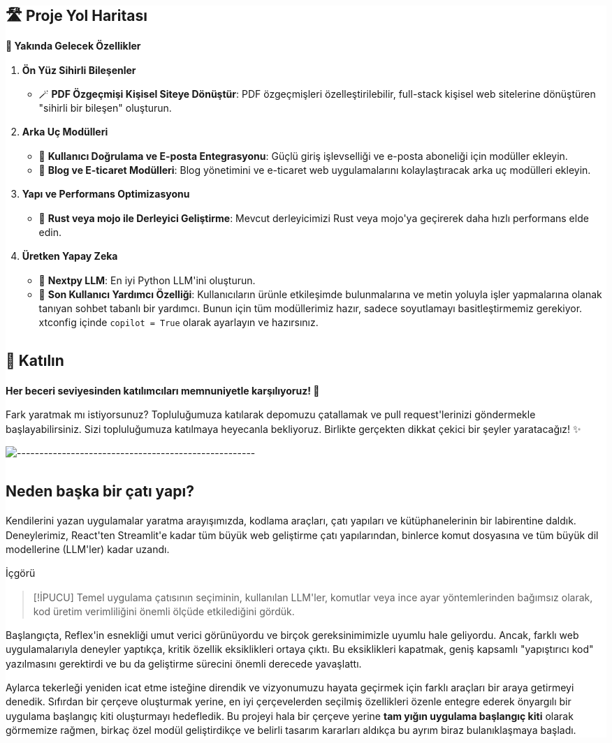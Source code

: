 ## 🛣️ Proje Yol Haritası

**🌟 Yakında Gelecek Özellikler**

1. **Ön Yüz Sihirli Bileşenler**
   - 🪄 **PDF Özgeçmişi Kişisel Siteye Dönüştür**: PDF özgeçmişleri özelleştirilebilir, full-stack kişisel web sitelerine dönüştüren "sihirli bir bileşen" oluşturun.

2. **Arka Uç Modülleri**
   - 🔐 **Kullanıcı Doğrulama ve E-posta Entegrasyonu**: Güçlü giriş işlevselliği ve e-posta aboneliği için modüller ekleyin.
   - 🛒 **Blog ve E-ticaret Modülleri**: Blog yönetimini ve e-ticaret web uygulamalarını kolaylaştıracak arka uç modülleri ekleyin.

3. **Yapı ve Performans Optimizasyonu**
   - 🔧 **Rust veya mojo ile Derleyici Geliştirme**: Mevcut derleyicimizi Rust veya mojo'ya geçirerek daha hızlı performans elde edin.

4. **Üretken Yapay Zeka**
   - 🐍 **Nextpy LLM**: En iyi Python LLM'ini oluşturun.
   - 💬 **Son Kullanıcı Yardımcı Özelliği**: Kullanıcıların ürünle etkileşimde bulunmalarına ve metin yoluyla işler yapmalarına olanak tanıyan sohbet tabanlı bir yardımcı. Bunun için tüm modüllerimiz hazır, sadece soyutlamayı basitleştirmemiz gerekiyor. xtconfig içinde `copilot = True` olarak ayarlayın ve hazırsınız.

## 🤗 Katılın

**Her beceri seviyesinden katılımcıları memnuniyetle karşılıyoruz! 🤝**

Fark yaratmak mı istiyorsunuz? Topluluğumuza katılarak depomuzu çatallamak ve pull request'lerinizi göndermekle başlayabilirsiniz. Sizi topluluğumuza katılmaya heyecanla bekliyoruz. Birlikte gerçekten dikkat çekici bir şeyler yaratacağız! ✨

![-----------------------------------------------------](https://res.cloudinary.com/dzznkbdrb/image/upload/v1694798498/divider_1_rej288.gif)

## Neden başka bir çatı yapı?
Kendilerini yazan uygulamalar yaratma arayışımızda, kodlama araçları, çatı yapıları ve kütüphanelerinin bir labirentine daldık. Deneylerimiz, React'ten Streamlit'e kadar tüm büyük web geliştirme çatı yapılarından, binlerce komut dosyasına ve tüm büyük dil modellerine (LLM'ler) kadar uzandı.

İçgörü
> [!İPUCU]
> Temel uygulama çatısının seçiminin, kullanılan LLM'ler, komutlar veya ince ayar yöntemlerinden bağımsız olarak, kod üretim verimliliğini önemli ölçüde etkilediğini gördük.

Başlangıçta, Reflex'in esnekliği umut verici görünüyordu ve birçok gereksinimimizle uyumlu hale geliyordu. Ancak, farklı web uygulamalarıyla deneyler yaptıkça, kritik özellik eksiklikleri ortaya çıktı. Bu eksiklikleri kapatmak, geniş kapsamlı "yapıştırıcı kod" yazılmasını gerektirdi ve bu da geliştirme sürecini önemli derecede yavaşlattı.

Aylarca tekerleği yeniden icat etme isteğine direndik ve vizyonumuzu hayata geçirmek için farklı araçları bir araya getirmeyi denedik. Sıfırdan bir çerçeve oluşturmak yerine, en iyi çerçevelerden seçilmiş özellikleri özenle entegre ederek önyargılı bir uygulama başlangıç kiti oluşturmayı hedefledik. Bu projeyi hala bir çerçeve yerine **tam yığın uygulama başlangıç kiti** olarak görmemize rağmen, birkaç özel modül geliştirdikçe ve belirli tasarım kararları aldıkça bu ayrım biraz bulanıklaşmaya başladı.
